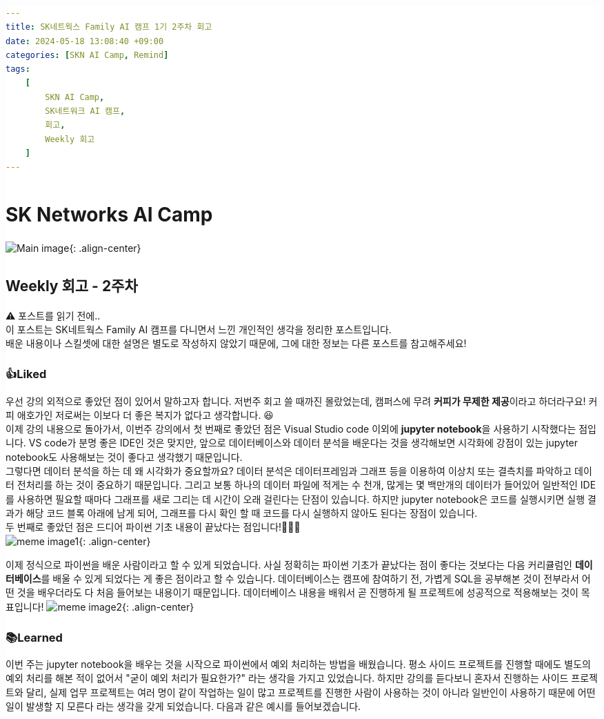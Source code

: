 ```yaml
---
title: SK네트웍스 Family AI 캠프 1기 2주차 회고
date: 2024-05-18 13:08:40 +09:00
categories: [SKN AI Camp, Remind]
tags: 
    [
        SKN AI Camp,
        SK네트워크 AI 캠프,
        회고,
        Weekly 회고
    ]
---
```


# SK Networks AI Camp
![Main image](https://github.com/Jh-jaehyuk/Jh-jaehyuk.github.io/assets/126551524/7ea63fc3-95f0-44d5-a0f0-cf431cae34f1){: .align-center}  

## Weekly 회고 - 2주차  
  
:warning: 포스트를 읽기 전에..  
이 포스트는 SK네트웍스 Family AI 캠프를 다니면서 느낀 개인적인 생각을 정리한 포스트입니다.  
배운 내용이나 스킬셋에 대한 설명은 별도로 작성하지 않았기 때문에, 그에 대한 정보는 다른 포스트를 참고해주세요!
  
  

### :thumbsup:Liked
우선 강의 외적으로 좋았던 점이 있어서 말하고자 합니다. 저번주 회고 쓸 때까진 몰랐었는데, 캠퍼스에 무려 **커피가 무제한 제공**이라고 하더라구요! 커피 애호가인 저로써는 이보다 더 좋은 복지가 없다고 생각합니다. :satisfied:  
이제 강의 내용으로 돌아가서, 이번주 강의에서 첫 번째로 좋았던 점은 Visual Studio code 이외에 **jupyter notebook**을 사용하기 시작했다는 점입니다. VS code가 분명 좋은 IDE인 것은 맞지만, 앞으로 데이터베이스와 데이터 분석을 배운다는 것을 생각해보면 시각화에 강점이 있는 jupyter notebook도 사용해보는 것이 좋다고 생각했기 때문입니다.  
그렇다면 데이터 분석을 하는 데 왜 시각화가 중요할까요? 데이터 분석은 데이터프레임과 그래프 등을 이용하여 이상치 또는 결측치를 파악하고 데이터 전처리를 하는 것이 중요하기 때문입니다. 그리고 보통 하나의 데이터 파일에 적게는 수 천개, 많게는 몇 백만개의 데이터가 들어있어 일반적인 IDE를 사용하면 필요할 때마다 그래프를 새로 그리는 데 시간이 오래 걸린다는 단점이 있습니다. 하지만 jupyter notebook은 코드를 실행시키면 실행 결과가 해당 코드 블록 아래에 남게 되어, 그래프를 다시 확인 할 때 코드를 다시 실행하지 않아도 된다는 장점이 있습니다.  
두 번째로 좋았던 점은 드디어 파이썬 기초 내용이 끝났다는 점입니다!:clap::clap::clap:  
![meme image1](https://github.com/Jh-jaehyuk/Jh-jaehyuk.github.io/assets/126551524/574f0aa0-43ef-43aa-aaaf-8c82bab0960d){: .align-center}  
  
이제 정식으로 파이썬을 배운 사람이라고 할 수 있게 되었습니다. 사실 정확히는 파이썬 기초가 끝났다는 점이 좋다는 것보다는 다음 커리큘럼인 **데이터베이스**를 배울 수 있게 되었다는 게 좋은 점이라고 할 수 있습니다. 데이터베이스는 캠프에 참여하기 전, 가볍게 SQL을 공부해본 것이 전부라서 어떤 것을 배우더라도 다 처음 들어보는 내용이기 때문입니다. 데이터베이스 내용을 배워서 곧 진행하게 될 프로젝트에 성공적으로 적용해보는 것이 목표입니다!
![meme image2](https://github.com/Jh-jaehyuk/Jh-jaehyuk.github.io/assets/126551524/ceae177d-3522-44d1-b7b1-ea9b084b25a1){: .align-center}  
  

### :books:Learned
이번 주는 jupyter notebook을 배우는 것을 시작으로 파이썬에서 예외 처리하는 방법을 배웠습니다. 평소 사이드 프로젝트를 진행할 때에도 별도의 예외 처리를 해본 적이 없어서 "굳이 예외 처리가 필요한가?" 라는 생각을 가지고 있었습니다. 하지만 강의를 듣다보니 혼자서 진행하는 사이드 프로젝트와 달리, 실제 업무 프로젝트는 여러 명이 같이 작업하는 일이 많고 프로젝트를 진행한 사람이 사용하는 것이 아니라 일반인이 사용하기 때문에 어떤 일이 발생할 지 모른다 라는 생각을 갖게 되었습니다. 다음과 같은 예시를 들어보겠습니다.   
